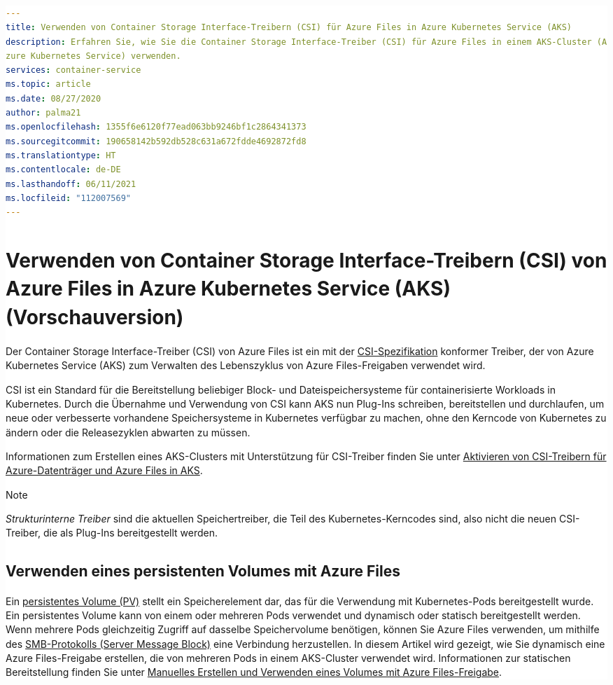```yaml
---
title: Verwenden von Container Storage Interface-Treibern (CSI) für Azure Files in Azure Kubernetes Service (AKS)
description: Erfahren Sie, wie Sie die Container Storage Interface-Treiber (CSI) für Azure Files in einem AKS-Cluster (Azure Kubernetes Service) verwenden.
services: container-service
ms.topic: article
ms.date: 08/27/2020
author: palma21
ms.openlocfilehash: 1355f6e6120f77ead063bb9246bf1c2864341373
ms.sourcegitcommit: 190658142b592db528c631a672fdde4692872fd8
ms.translationtype: HT
ms.contentlocale: de-DE
ms.lasthandoff: 06/11/2021
ms.locfileid: "112007569"
---
```

# <a name="use-azure-files-container-storage-interface-csi-drivers-in-azure-kubernetes-service-aks-preview"></a>Verwenden von Container Storage Interface-Treibern (CSI) von Azure Files in Azure Kubernetes Service (AKS) (Vorschauversion)

Der Container Storage Interface-Treiber (CSI) von Azure Files ist ein mit der [CSI-Spezifikation](https://github.com/container-storage-interface/spec/blob/master/spec.md) konformer Treiber, der von Azure Kubernetes Service (AKS) zum Verwalten des Lebenszyklus von Azure Files-Freigaben verwendet wird.

CSI ist ein Standard für die Bereitstellung beliebiger Block- und Dateispeichersysteme für containerisierte Workloads in Kubernetes. Durch die Übernahme und Verwendung von CSI kann AKS nun Plug-Ins schreiben, bereitstellen und durchlaufen, um neue oder verbesserte vorhandene Speichersysteme in Kubernetes verfügbar zu machen, ohne den Kerncode von Kubernetes zu ändern oder die Releasezyklen abwarten zu müssen.

Informationen zum Erstellen eines AKS-Clusters mit Unterstützung für CSI-Treiber finden Sie unter [Aktivieren von CSI-Treibern für Azure-Datenträger und Azure Files in AKS](csi-storage-drivers.md).

> [!NOTE]
> *Strukturinterne Treiber* sind die aktuellen Speichertreiber, die Teil des Kubernetes-Kerncodes sind, also nicht die neuen CSI-Treiber, die als Plug-Ins bereitgestellt werden.

## <a name="use-a-persistent-volume-with-azure-files"></a>Verwenden eines persistenten Volumes mit Azure Files

Ein [persistentes Volume (PV)](concepts-storage.md#persistent-volumes) stellt ein Speicherelement dar, das für die Verwendung mit Kubernetes-Pods bereitgestellt wurde. Ein persistentes Volume kann von einem oder mehreren Pods verwendet und dynamisch oder statisch bereitgestellt werden. Wenn mehrere Pods gleichzeitig Zugriff auf dasselbe Speichervolume benötigen, können Sie Azure Files verwenden, um mithilfe des [SMB-Protokolls (Server Message Block)][smb-overview] eine Verbindung herzustellen. In diesem Artikel wird gezeigt, wie Sie dynamisch eine Azure Files-Freigabe erstellen, die von mehreren Pods in einem AKS-Cluster verwendet wird. Informationen zur statischen Bereitstellung finden Sie unter [Manuelles Erstellen und Verwenden eines Volumes mit Azure Files-Freigabe](azure-files-volume.md).


[access-modes]: https://kubernetes.io/docs/concepts/storage/persistent-volumes/#access-modes
[kubectl-apply]: https://kubernetes.io/docs/reference/generated/kubectl/kubectl-commands#apply
[kubectl-get]: https://kubernetes.io/docs/reference/generated/kubectl/kubectl-commands#get
[kubernetes-storage-classes]: https://kubernetes.io/docs/concepts/storage/storage-classes/
[kubernetes-volumes]: https://kubernetes.io/docs/concepts/storage/persistent-volumes/
[managed-disk-pricing-performance]: https://azure.microsoft.com/pricing/details/managed-disks/
[smb-overview]: /windows/desktop/FileIO/microsoft-smb-protocol-and-cifs-protocol-overview
[azure-disk-volume]: azure-disk-volume.md
[azure-files-pvc]: azure-files-dynamic-pv.md
[premium-storage]: ../virtual-machines/disks-types.md
[az-disk-list]: /cli/azure/disk#az_disk_list
[az-snapshot-create]: /cli/azure/snapshot#az_snapshot_create
[az-disk-create]: /cli/azure/disk#az_disk_create
[az-disk-show]: /cli/azure/disk#az_disk_show
[aks-quickstart-cli]: kubernetes-walkthrough.md
[aks-quickstart-portal]: kubernetes-walkthrough-portal.md
[install-azure-cli]: /cli/azure/install-azure-cli
[operator-best-practices-storage]: operator-best-practices-storage.md
[concepts-storage]: concepts-storage.md
[storage-class-concepts]: concepts-storage.md#storage-classes
[az-extension-add]: /cli/azure/extension#az_extension_add
[az-extension-update]: /cli/azure/extension#az_extension_update
[az-feature-register]: /cli/azure/feature#az_feature_register
[az-feature-list]: /cli/azure/feature#az_feature_list
[az-provider-register]: /cli/azure/provider#az_provider_register
[node-resource-group]: faq.md#why-are-two-resource-groups-created-with-aks
[storage-skus]: ../storage/common/storage-redundancy.md
